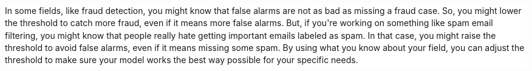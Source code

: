 In some fields, like fraud detection, you might know that false alarms are not as bad as missing a fraud case. So, you might lower the threshold to catch more fraud, even if it means more false alarms. But, if you're working on something like spam email filtering, you might know that people really hate getting important emails labeled as spam. In that case, you might raise the threshold to avoid false alarms, even if it means missing some spam. By using what you know about your field, you can adjust the threshold to make sure your model works the best way possible for your specific needs.